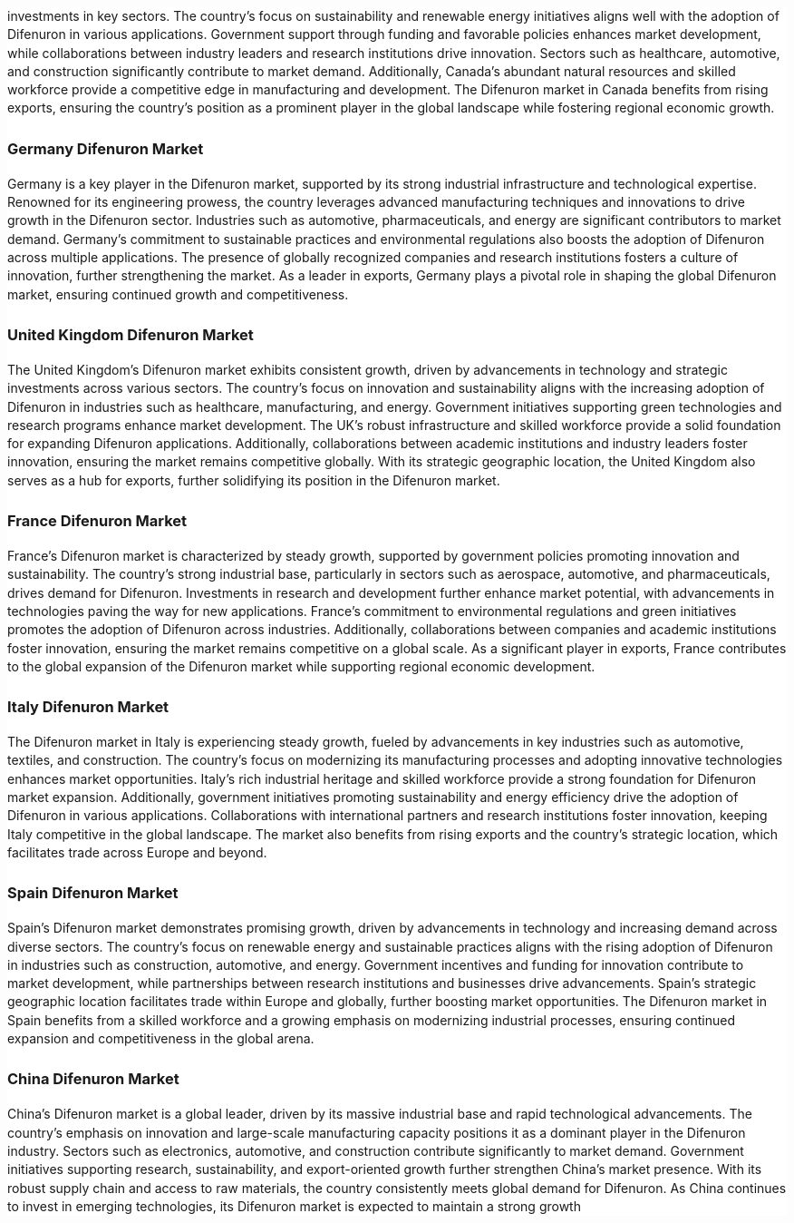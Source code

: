 investments in key sectors. The country&rsquo;s focus on sustainability and renewable energy initiatives aligns well with the adoption of Difenuron in various applications. Government support through funding and favorable policies enhances market development, while collaborations between industry leaders and research institutions drive innovation. Sectors such as healthcare, automotive, and construction significantly contribute to market demand. Additionally, Canada&rsquo;s abundant natural resources and skilled workforce provide a competitive edge in manufacturing and development. The Difenuron market in Canada benefits from rising exports, ensuring the country&rsquo;s position as a prominent player in the global landscape while fostering regional economic growth.</p><h3>Germany Difenuron Market</h3><p>Germany is a key player in the Difenuron market, supported by its strong industrial infrastructure and technological expertise. Renowned for its engineering prowess, the country leverages advanced manufacturing techniques and innovations to drive growth in the Difenuron sector. Industries such as automotive, pharmaceuticals, and energy are significant contributors to market demand. Germany&rsquo;s commitment to sustainable practices and environmental regulations also boosts the adoption of Difenuron across multiple applications. The presence of globally recognized companies and research institutions fosters a culture of innovation, further strengthening the market. As a leader in exports, Germany plays a pivotal role in shaping the global Difenuron market, ensuring continued growth and competitiveness.</p><h3>United Kingdom Difenuron Market</h3><p>The United Kingdom&rsquo;s Difenuron market exhibits consistent growth, driven by advancements in technology and strategic investments across various sectors. The country&rsquo;s focus on innovation and sustainability aligns with the increasing adoption of Difenuron in industries such as healthcare, manufacturing, and energy. Government initiatives supporting green technologies and research programs enhance market development. The UK&rsquo;s robust infrastructure and skilled workforce provide a solid foundation for expanding Difenuron applications. Additionally, collaborations between academic institutions and industry leaders foster innovation, ensuring the market remains competitive globally. With its strategic geographic location, the United Kingdom also serves as a hub for exports, further solidifying its position in the Difenuron market.</p><h3>France Difenuron Market</h3><p>France&rsquo;s Difenuron market is characterized by steady growth, supported by government policies promoting innovation and sustainability. The country&rsquo;s strong industrial base, particularly in sectors such as aerospace, automotive, and pharmaceuticals, drives demand for Difenuron. Investments in research and development further enhance market potential, with advancements in technologies paving the way for new applications. France&rsquo;s commitment to environmental regulations and green initiatives promotes the adoption of Difenuron across industries. Additionally, collaborations between companies and academic institutions foster innovation, ensuring the market remains competitive on a global scale. As a significant player in exports, France contributes to the global expansion of the Difenuron market while supporting regional economic development.</p><h3>Italy Difenuron Market</h3><p>The Difenuron market in Italy is experiencing steady growth, fueled by advancements in key industries such as automotive, textiles, and construction. The country&rsquo;s focus on modernizing its manufacturing processes and adopting innovative technologies enhances market opportunities. Italy&rsquo;s rich industrial heritage and skilled workforce provide a strong foundation for Difenuron market expansion. Additionally, government initiatives promoting sustainability and energy efficiency drive the adoption of Difenuron in various applications. Collaborations with international partners and research institutions foster innovation, keeping Italy competitive in the global landscape. The market also benefits from rising exports and the country&rsquo;s strategic location, which facilitates trade across Europe and beyond.</p><h3>Spain Difenuron Market</h3><p>Spain&rsquo;s Difenuron market demonstrates promising growth, driven by advancements in technology and increasing demand across diverse sectors. The country&rsquo;s focus on renewable energy and sustainable practices aligns with the rising adoption of Difenuron in industries such as construction, automotive, and energy. Government incentives and funding for innovation contribute to market development, while partnerships between research institutions and businesses drive advancements. Spain&rsquo;s strategic geographic location facilitates trade within Europe and globally, further boosting market opportunities. The Difenuron market in Spain benefits from a skilled workforce and a growing emphasis on modernizing industrial processes, ensuring continued expansion and competitiveness in the global arena.</p><h3>China Difenuron Market</h3><p>China&rsquo;s Difenuron market is a global leader, driven by its massive industrial base and rapid technological advancements. The country&rsquo;s emphasis on innovation and large-scale manufacturing capacity positions it as a dominant player in the Difenuron industry. Sectors such as electronics, automotive, and construction contribute significantly to market demand. Government initiatives supporting research, sustainability, and export-oriented growth further strengthen China&rsquo;s market presence. With its robust supply chain and access to raw materials, the country consistently meets global demand for Difenuron. As China continues to invest in emerging technologies, its Difenuron market is expected to maintain a strong growth